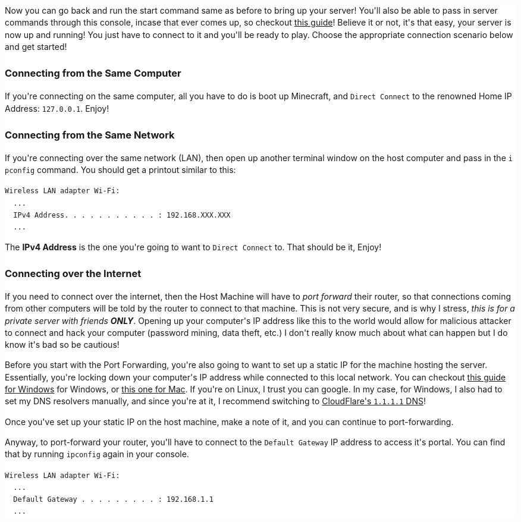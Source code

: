 Now you can go back and run the start command same as before to bring up your server! You'll also be able to pass in server commands through this console, incase that ever comes up, so checkout [this guide](https://www.h3xed.com/pc-gaming/basic-minecraft-server-commands)! Believe it or not, it's that easy, your server is now up and running! You just have to connect to it and you'll be ready to play. Choose the appropriate connection scenario below and get started!

### Connecting from the Same Computer

If you're connecting on the same computer, all you have to do is boot up Minecraft, and `Direct Connect` to the renowned Home IP Address: `127.0.0.1`. Enjoy!

### Connecting from the Same Network

If you're connecting over the same network (LAN), then open up another terminal window on the host computer and pass in the `ipconfig` command. You should get a printout similar to this:

```
Wireless LAN adapter Wi-Fi:
  ...
  IPv4 Address. . . . . . . . . . . : 192.168.XXX.XXX
  ...
```

The **IPv4 Address** is the one you're going to want to `Direct Connect` to. That should be it, Enjoy!

### Connecting over the Internet

If you need to connect over the internet, then the Host Machine will have to _port forward_ their router, so that connections coming from other computers will be told by the router to connect to that machine. This is not very secure, and is why I stress, _this is for a private server with friends **ONLY**_. Opening up your computer's IP address like this to the world would allow for malicious attacker to connect and hack your computer (password mining, data theft, etc.) I don't really know much about what can happen but I do know it's bad so be cautious!

Before you start with the Port Forwarding, you're also going to want to set up a static IP for the machine hosting the server. Essentially, you're locking down your computer's IP address while connected to this local network. You can checkout [this guide for Windows](https://portforward.com/networking/static-ip-windows-10.htm) for Windows, or [this one for Mac](http://www.macinstruct.com/node/550). If you're on Linux, I trust you can google. In my case, for Windows, I also had to set my DNS resolvers manually, and since you're at it, I recommend switching to [CloudFlare's `1.1.1.1` DNS](https://www.cloudflare.com/learning/dns/what-is-1.1.1.1/)!

Once you've set up your static IP on the host machine, make a note of it, and you can continue to port-forwarding.

Anyway, to port-forward your router, you'll have to connect to the `Default Gateway` IP address to access it's portal. You can find that by running `ipconfig` again in your console.

```
Wireless LAN adapter Wi-Fi:
  ...
  Default Gateway . . . . . . . . . : 192.168.1.1
  ...
```
